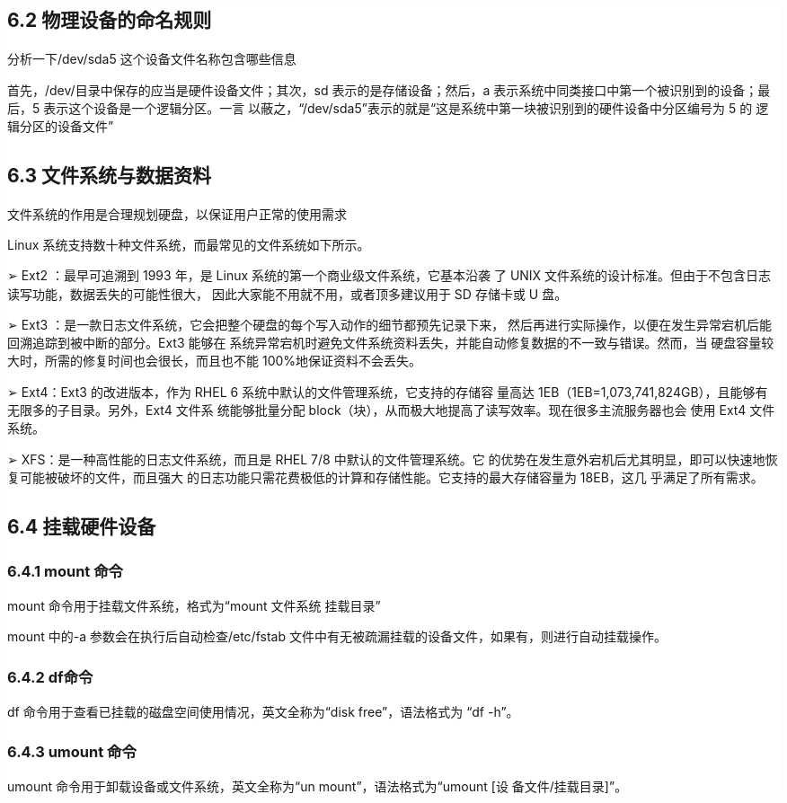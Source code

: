 ## 6.2 物理设备的命名规则

  分析一下/dev/sda5 这个设备文件名称包含哪些信息

  首先，/dev/目录中保存的应当是硬件设备文件；其次，sd 表示的是存储设备；然后，a
  表示系统中同类接口中第一个被识别到的设备；最后，5
  表示这个设备是一个逻辑分区。一言
  以蔽之，“/dev/sda5”表示的就是“这是系统中第一块被识别到的硬件设备中分区编号为 5
  的 逻辑分区的设备文件”

## 6.3 文件系统与数据资料

  文件系统的作用是合理规划硬盘，以保证用户正常的使用需求

  Linux 系统支持数十种文件系统，而最常见的文件系统如下所示。

  ➢ Ext2 ：最早可追溯到 1993 年，是 Linux 系统的第一个商业级文件系统，它基本沿袭
  了 UNIX 文件系统的设计标准。但由于不包含日志读写功能，数据丢失的可能性很大，
  因此大家能不用就不用，或者顶多建议用于 SD 存储卡或 U 盘。

  ➢ Ext3 ：是一款日志文件系统，它会把整个硬盘的每个写入动作的细节都预先记录下来，
  然后再进行实际操作，以便在发生异常宕机后能回溯追踪到被中断的部分。Ext3 能够在
  系统异常宕机时避免文件系统资料丢失，并能自动修复数据的不一致与错误。然而，当
  硬盘容量较大时，所需的修复时间也会很长，而且也不能 100%地保证资料不会丢失。

  ➢ Ext4：Ext3 的改进版本，作为 RHEL 6 系统中默认的文件管理系统，它支持的存储容
  量高达 1EB（1EB=1,073,741,824GB），且能够有无限多的子目录。另外，Ext4 文件系
  统能够批量分配 block（块），从而极大地提高了读写效率。现在很多主流服务器也会
  使用 Ext4 文件系统。

  ➢ XFS：是一种高性能的日志文件系统，而且是 RHEL 7/8 中默认的文件管理系统。它
  的优势在发生意外宕机后尤其明显，即可以快速地恢复可能被破坏的文件，而且强大
  的日志功能只需花费极低的计算和存储性能。它支持的最大存储容量为 18EB，这几
  乎满足了所有需求。

## 6.4 挂载硬件设备

### 6.4.1 mount 命令

  mount 命令用于挂载文件系统，格式为“mount 文件系统 挂载目录”

  mount 中的-a 参数会在执行后自动检查/etc/fstab
  文件中有无被疏漏挂载的设备文件，如果有，则进行自动挂载操作。

### 6.4.2 df命令

  df 命令用于查看已挂载的磁盘空间使用情况，英文全称为“disk free”，语法格式为 “df
  -h”。

### 6.4.3 umount 命令

  umount 命令用于卸载设备或文件系统，英文全称为“un mount”，语法格式为“umount [设
  备文件/挂载目录]”。
